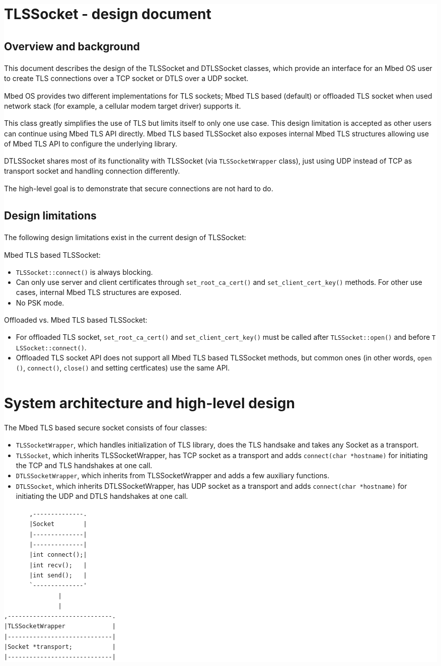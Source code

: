 # TLSSocket - design document
## Overview and background

This document describes the design of the TLSSocket and DTLSSocket classes, which provide an interface for an Mbed OS user to create TLS connections over a TCP socket or DTLS over a UDP socket.

Mbed OS provides two different implementations for TLS sockets; Mbed TLS based (default) or offloaded TLS socket when used network stack (for example, a cellular modem target driver) supports it.

This class greatly simplifies the use of TLS but limits itself to only one use case. This design limitation is accepted as other users can continue using Mbed TLS API directly. Mbed TLS based TLSSocket also exposes internal Mbed TLS structures allowing use of Mbed TLS API to configure the underlying library.

DTLSSocket shares most of its functionality with TLSSocket (via `TLSSocketWrapper` class), just using UDP instead of TCP as transport socket and handling connection differently.

The high-level goal is to demonstrate that secure connections are not hard to do.

## Design limitations

The following design limitations exist in the current design of TLSSocket:

Mbed TLS based TLSSocket:

* `TLSSocket::connect()` is always blocking.
* Can only use server and client certificates through `set_root_ca_cert()` and `set_client_cert_key()` methods. For other use cases, internal Mbed TLS structures are exposed.
* No PSK mode.

Offloaded vs. Mbed TLS based TLSSocket:

* For offloaded TLS socket, `set_root_ca_cert()` and `set_client_cert_key()` must be called after `TLSSocket::open()` and before `TLSSocket::connect()`.
* Offloaded TLS socket API does not support all Mbed TLS based TLSSocket methods, but common ones (in other words, `open()`, `connect()`, `close()` and setting certficates) use the same API.

# System architecture and high-level design

The Mbed TLS based secure socket consists of four classes:

* `TLSSocketWrapper`, which handles initialization of TLS library, does the TLS handsake and takes any Socket as a transport.
* `TLSSocket`, which inherits TLSSocketWrapper, has TCP socket as a transport and adds `connect(char *hostname)` for initiating the TCP and TLS handshakes at one call.
* `DTLSSocketWrapper`, which inherits from TLSSocketWrapper and adds a few auxiliary functions.
* `DTLSSocket`, which inherits DTLSSocketWrapper, has UDP socket as a transport and adds `connect(char *hostname)` for initiating the UDP and DTLS handshakes at one call.

```
       ,--------------.
       |Socket        |
       |--------------|
       |--------------|
       |int connect();|
       |int recv();   |
       |int send();   |
       `--------------'
               |
               |
,-----------------------------.
|TLSSocketWrapper             |
|-----------------------------|
|Socket *transport;           |
|-----------------------------|
```
